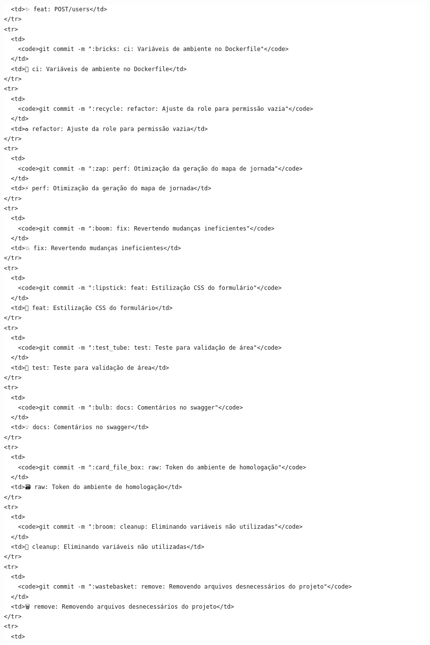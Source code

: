       <td>✨ feat: POST/users</td>
    </tr>
    <tr>
      <td>
        <code>git commit -m ":bricks: ci: Variáveis de ambiente no Dockerfile"</code>
      </td>
      <td>🧱 ci: Variáveis de ambiente no Dockerfile</td>
    </tr>
    <tr>
      <td>
        <code>git commit -m ":recycle: refactor: Ajuste da role para permissão vazia"</code>
      </td>
      <td>♻️ refactor: Ajuste da role para permissão vazia</td>
    </tr>
    <tr>
      <td>
        <code>git commit -m ":zap: perf: Otimização da geração do mapa de jornada"</code>
      </td>
      <td>⚡ perf: Otimização da geração do mapa de jornada</td>
    </tr>
    <tr>
      <td>
        <code>git commit -m ":boom: fix: Revertendo mudanças ineficientes"</code>
      </td>
      <td>💥 fix: Revertendo mudanças ineficientes</td>
    </tr>
    <tr>
      <td>
        <code>git commit -m ":lipstick: feat: Estilização CSS do formulário"</code>
      </td>
      <td>💄 feat: Estilização CSS do formulário</td>
    </tr>
    <tr>
      <td>
        <code>git commit -m ":test_tube: test: Teste para validação de área"</code>
      </td>
      <td>🧪 test: Teste para validação de área</td>
    </tr>
    <tr>
      <td>
        <code>git commit -m ":bulb: docs: Comentários no swagger"</code>
      </td>
      <td>💡 docs: Comentários no swagger</td>
    </tr>
    <tr>
      <td>
        <code>git commit -m ":card_file_box: raw: Token do ambiente de homologação"</code>
      </td>
      <td>🗃️ raw: Token do ambiente de homologação</td>
    </tr>
    <tr>
      <td>
        <code>git commit -m ":broom: cleanup: Eliminando variáveis não utilizadas"</code>
      </td>
      <td>🧹 cleanup: Eliminando variáveis não utilizadas</td>
    </tr>
    <tr>
      <td>
        <code>git commit -m ":wastebasket: remove: Removendo arquivos desnecessários do projeto"</code>
      </td>
      <td>🗑️ remove: Removendo arquivos desnecessários do projeto</td>
    </tr>
    <tr>
      <td>